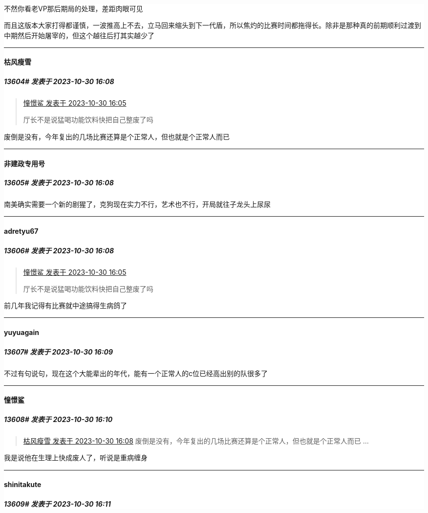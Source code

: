 不然你看老VP那后期局的处理，差距肉眼可见

而且这版本大家打得都谨慎，一波推高上不去，立马回来缩头到下一代盾，所以焦灼的比赛时间都拖得长。除非是那种真的前期顺利过渡到中期然后开始屠宰的，但这个越往后打其实越少了

*****

####  枯风瘦雪  
##### 13604#       发表于 2023-10-30 16:08

<blockquote><a href="httphttps://bbs.saraba1st.com/2b/forum.php?mod=redirect&amp;goto=findpost&amp;pid=62882358&amp;ptid=2155738" target="_blank">憧憬鲨 发表于 2023-10-30 16:05</a>

厅长不是说猛喝功能饮料快把自己整废了吗</blockquote>
废倒是没有，今年复出的几场比赛还算是个正常人，但也就是个正常人而已

*****

####  非建政专用号  
##### 13605#       发表于 2023-10-30 16:08

南美确实需要一个新的剧猩了，克狗现在实力不行，艺术也不行，开局就往子龙头上尿尿

*****

####  adretyu67  
##### 13606#       发表于 2023-10-30 16:08

<blockquote><a href="httphttps://bbs.saraba1st.com/2b/forum.php?mod=redirect&amp;goto=findpost&amp;pid=62882358&amp;ptid=2155738" target="_blank">憧憬鲨 发表于 2023-10-30 16:05</a>

厅长不是说猛喝功能饮料快把自己整废了吗</blockquote>
前几年我记得有比赛就中途搞得生病鸽了

*****

####  yuyuagain  
##### 13607#       发表于 2023-10-30 16:09

不过有句说句，现在这个大能辈出的年代，能有一个正常人的c位已经高出别的队很多了

*****

####  憧憬鲨  
##### 13608#       发表于 2023-10-30 16:10

<blockquote><a href="httphttps://bbs.saraba1st.com/2b/forum.php?mod=redirect&amp;goto=findpost&amp;pid=62882389&amp;ptid=2155738" target="_blank">枯风瘦雪 发表于 2023-10-30 16:08</a>
废倒是没有，今年复出的几场比赛还算是个正常人，但也就是个正常人而已 ...</blockquote>
我是说他在生理上快成废人了，听说是重病缠身

*****

####  shinitakute  
##### 13609#       发表于 2023-10-30 16:11
